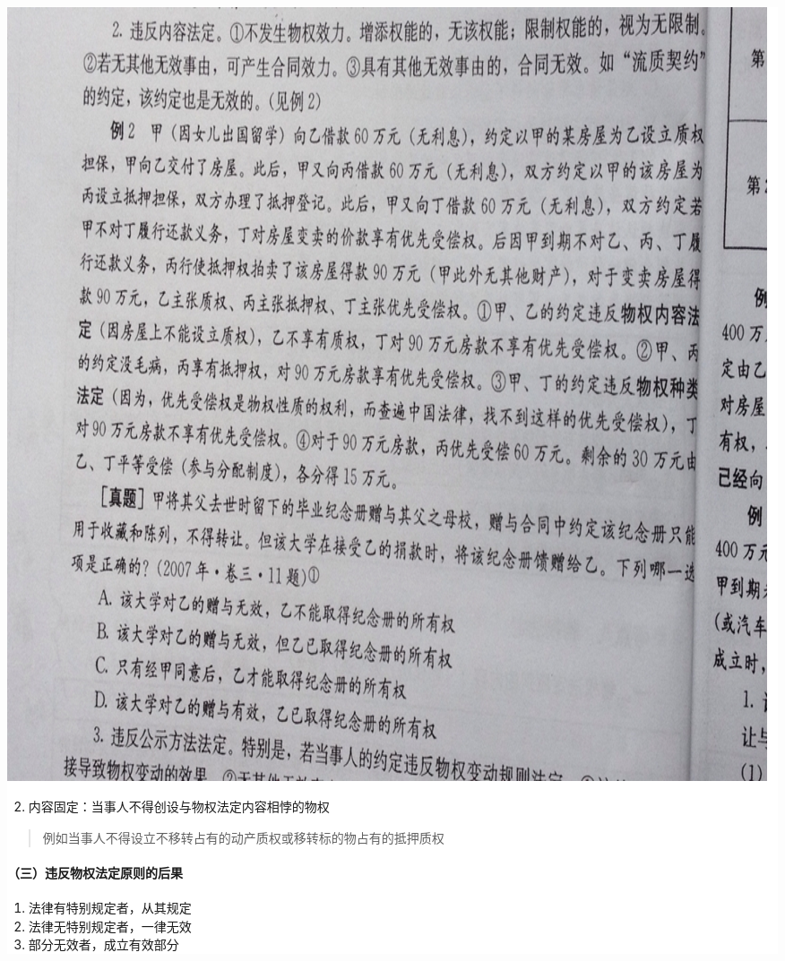 ![案例2](./img/2.png)

2. 内容固定：当事人不得创设与物权法定内容相悖的物权
> 例如当事人不得设立不移转占有的动产质权或移转标的物占有的抵押质权

#### （三）违反物权法定原则的后果
1. 法律有特别规定者，从其规定
2. 法律无特别规定者，一律无效
3. 部分无效者，成立有效部分
